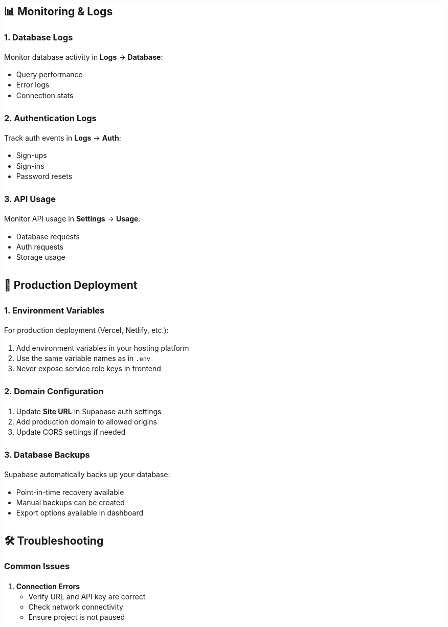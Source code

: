 ## 📊 Monitoring & Logs

### 1. Database Logs

Monitor database activity in **Logs** → **Database**:
- Query performance
- Error logs
- Connection stats

### 2. Authentication Logs

Track auth events in **Logs** → **Auth**:
- Sign-ups
- Sign-ins
- Password resets

### 3. API Usage

Monitor API usage in **Settings** → **Usage**:
- Database requests
- Auth requests
- Storage usage

## 🚀 Production Deployment

### 1. Environment Variables

For production deployment (Vercel, Netlify, etc.):

1. Add environment variables in your hosting platform
2. Use the same variable names as in `.env`
3. Never expose service role keys in frontend

### 2. Domain Configuration

1. Update **Site URL** in Supabase auth settings
2. Add production domain to allowed origins
3. Update CORS settings if needed

### 3. Database Backups

Supabase automatically backs up your database:
- Point-in-time recovery available
- Manual backups can be created
- Export options available in dashboard

## 🛠️ Troubleshooting

### Common Issues

1. **Connection Errors**
   - Verify URL and API key are correct
   - Check network connectivity
   - Ensure project is not paused
